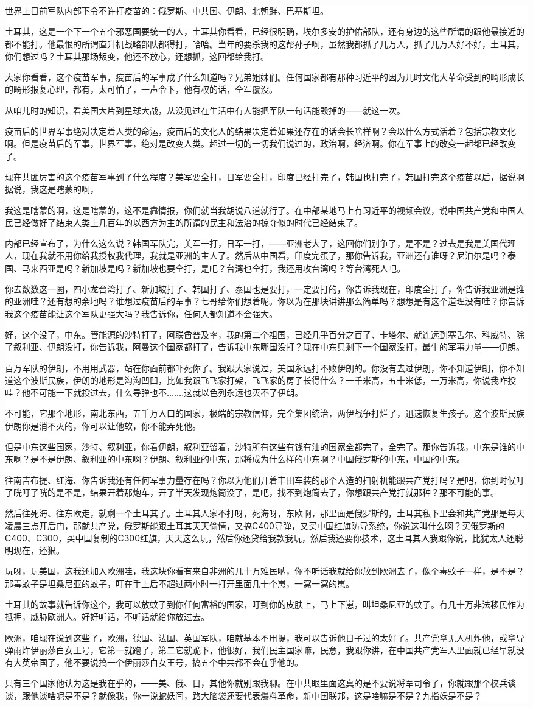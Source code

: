 
世界上目前军队内部下令不许打疫苗的：俄罗斯、中共国、伊朗、北朝鲜、巴基斯坦。


土耳其，这是一个下一个五个邪恶国要统一的人，土耳其你看看，已经很明确，埃尔多安的护佑部队，还有身边的这些所谓的跟他最接近的都不能打。他最恨的所谓直升机战略部队都得打，哈哈。当年的要杀我的这帮孙子啊，虽然我都抓了几万人，抓了几万人好不好，土耳其，你们想过吗？土耳其那场叛变，他还不放心，还想抓，这回都给我打。


大家你看看，这个疫苗军事，疫苗后的军事成了什么知道吗？兄弟姐妹们。任何国家都有那种习近平的因为儿时文化大革命受到的畸形成长的畸形报复心理，都有，太可怕了，一声令下，他有权的话，全军覆没。


从咱儿时的知识，看美国大片到星球大战，从没见过在生活中有人能把军队一句话能毁掉的——就这一次。


疫苗后的世界军事绝对决定着人类的命运，疫苗后的文化人的结果决定着如果还存在的话会长啥样啊？会以什么方式活着？包括宗教文化啊。但是疫苗后的军事，世界军事，绝对是改变人类。超过一切的一切我们说过的，政治啊，经济啊。你在军事上的改变一起都已经改变了。


现在共匪厉害的这个疫苗军事到了什么程度？美军要全打，日军要全打，印度已经打完了，韩国也打完了，韩国打完这个疫苗以后，据说啊据说，我这是瞎蒙的啊，


我这是瞎蒙的啊，这是瞎蒙的，这不是靠情报，你们就当我胡说八道就行了。在中部某地马上有习近平的视频会议，说中国共产党和中国人民已经做好了结束人类上几百年的以西方为主的所谓的民主和法治的掠夺似的时代已经结束了。


内部已经宣布了，为什么这么说？韩国军队完，美军一打，日军一打，——亚洲老大了，这回你们别争了，是不是？过去是我是美国代理人，现在我就不用你给我授权我代理，我就是亚洲的主人了。然后从中国看，印度完蛋了，那你告诉我，亚洲还有谁呀？尼泊尔是吗？泰国、马来西亚是吗？新加坡是吗？新加坡也要全打，是吧？台湾也全打，我还用攻台湾吗？等台湾死人吧。


你去数数这一圈，四小龙台湾打了、新加坡打了、韩国打了、泰国也是要打，一定要打的，你告诉我现在，印度全打了，你告诉我亚洲是谁的亚洲哇？还有想的余地吗？谁想过疫苗后的军事？七哥给你们想着呢。你以为在那块讲讲那么简单吗？想想是有这个道理没有哇？你告诉我这个疫苗能让这个军队更强大吗？我告诉你，任何人都知道不会强大。


好，这个没了，中东。管能源的沙特打了，阿联酋普及率，我的第二个祖国，已经几乎百分之百了、卡塔尔、就连远到塞舌尔、科威特、除了叙利亚、伊朗没打，你告诉我，阿曼这个国家都打了，告诉我中东哪国没打？现在中东只剩下一个国家没打，最牛的军事力量——伊朗。


百万军队的伊朗，不用用武器，站在你面前都吓死你了。我跟大家说过，美国永远打不败伊朗的。你没有去过伊朗，你不知道伊朗，你不知道这个波斯民族，伊朗的地形是沟沟凹凹，比如我跟飞飞家打架，飞飞家的房子长得什么？一千米高，五十米低，一万米高，你说我咋投哇？他不可能一下就投过去，什么导弹也不…….这就以色列永远也灭不了伊朗。


不可能，它那个地形，南北东西，五千万人口的国家，极端的宗教信仰，完全集团统治，两伊战争打烂了，迅速恢复生孩子。这个波斯民族伊朗你是消不灭的，你可以让他软，你不能弄死他。


但是中东这些国家，沙特、叙利亚，你看伊朗，叙利亚留着，沙特所有这些有钱有油的国家全都完了，全完了。那你告诉我，中东是谁的中东啊？是不是伊朗、叙利亚的中东啊？伊朗、叙利亚的中东，那将成为什么样的中东啊？中国俄罗斯的中东，中国的中东。


往南吉布提、红海、你告诉我还有任何军事力量存在吗？你以为他们开着丰田车装的那个人造的扫射机能跟共产党打吗？是吧，你到时候叮了咣叮了咣的是不是，结果开着那炮车，开了半天发现炮筒没了，是吧，找不到炮筒去了，你想跟共产党打就那种？那不可能的事。


然后往死海、往东欧走，就剩一个土耳其了。土耳其人家不打呀，死海呀，东欧啊，那里面是俄罗斯的，土耳其私下里会和共产党那是每天凌晨三点开后门，那就共产党，俄罗斯能跟土耳其天天偷情，又搞C400导弹，又买中国红旗防导系统，你说这叫什么啊？买俄罗斯的C400、C300，买中国复制的C300红旗，天天这么玩，然后你还贷给我款我玩，然后我还要你技术，这土耳其人我跟你说，比犹太人还聪明现在，还狠。


玩呀，玩美国，这我还加入欧洲哇，我这块你看有来自非洲的几十万难民呐，你不听话我就给你放到欧洲去了，像个毒蚊子一样，是不是？那毒蚊子是坦桑尼亚的蚊子，叮在手上后不超过两小时一打开里面几十个崽，一窝一窝的崽。


土耳其的故事就告诉你这个，我可以放蚊子到你任何富裕的国家，叮到你的皮肤上，马上下崽，叫坦桑尼亚的蚊子。有几十万非法移民作为抵押，威胁欧洲人。好好听话，不听话就给你放过去。


欧洲，咱现在说到这些了，欧洲，德国、法国、英国军队，咱就基本不用提，我可以告诉他日子过的太好了。共产党拿无人机炸他，或拿导弹雨炸伊丽莎白女王号，它第一就跑了，第二它就跪下，他很好，我们民主国家嘛，民意，我跟你讲，在中国共产党军人里面就已经早就没有大英帝国了，他不要说搞一个伊丽莎白女王号，搞五个中共都不会在乎他的。


只有三个国家他认为这是我在乎的，——美、俄、日，其他你就别跟我聊。在中共眼里面这真的是不要说将军司令了，你就跟那个校兵谈谈，跟他谈啥呢是不是？就像我，你一说蛇妖闫，路大脑袋还要代表爆料革命，新中国联邦，这是啥嘛是不是？九指妖是不是？
